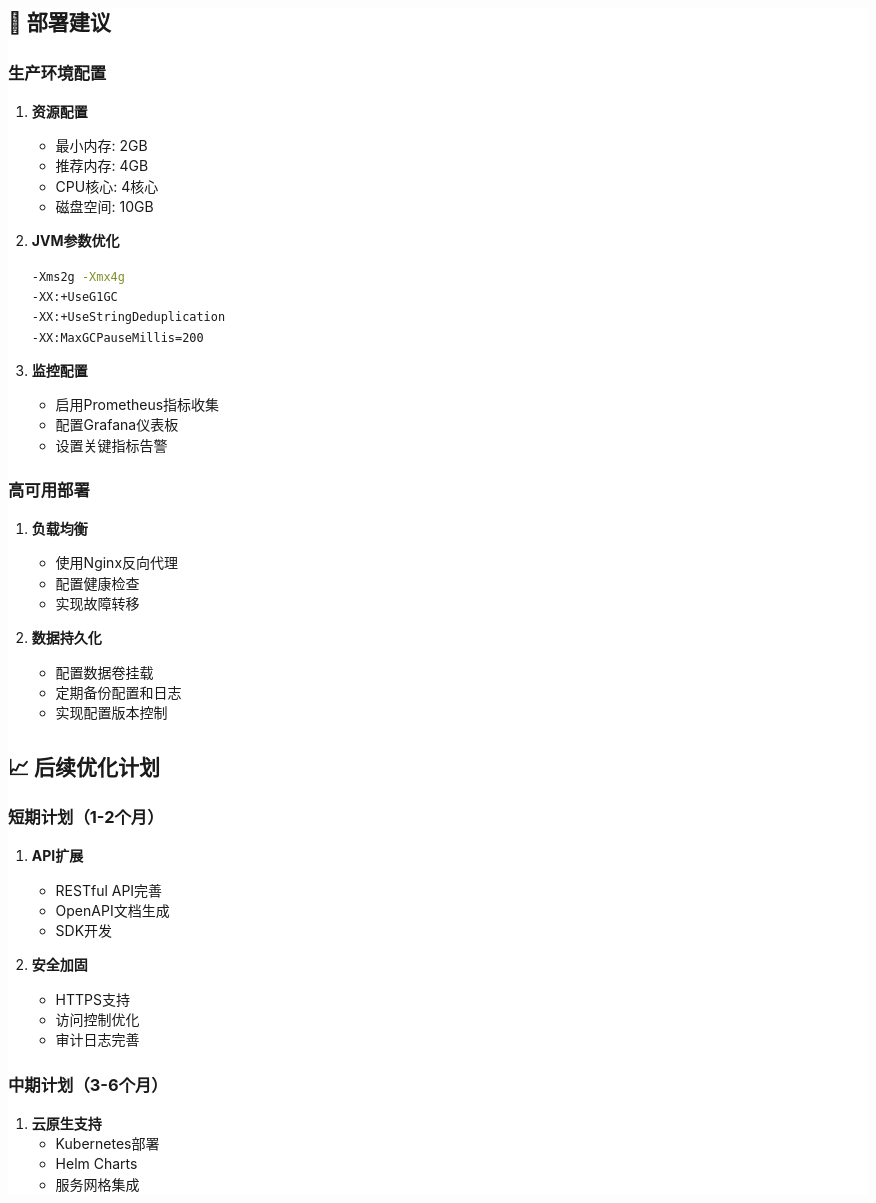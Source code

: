 ## 🚀 部署建议

### 生产环境配置
1. **资源配置**
   - 最小内存: 2GB
   - 推荐内存: 4GB
   - CPU核心: 4核心
   - 磁盘空间: 10GB

2. **JVM参数优化**
   ```bash
   -Xms2g -Xmx4g 
   -XX:+UseG1GC 
   -XX:+UseStringDeduplication
   -XX:MaxGCPauseMillis=200
   ```

3. **监控配置**
   - 启用Prometheus指标收集
   - 配置Grafana仪表板
   - 设置关键指标告警

### 高可用部署
1. **负载均衡**
   - 使用Nginx反向代理
   - 配置健康检查
   - 实现故障转移

2. **数据持久化**
   - 配置数据卷挂载
   - 定期备份配置和日志
   - 实现配置版本控制

## 📈 后续优化计划

### 短期计划（1-2个月）
1. **API扩展**
   - RESTful API完善
   - OpenAPI文档生成
   - SDK开发

2. **安全加固**
   - HTTPS支持
   - 访问控制优化
   - 审计日志完善

### 中期计划（3-6个月）
1. **云原生支持**
   - Kubernetes部署
   - Helm Charts
   - 服务网格集成
